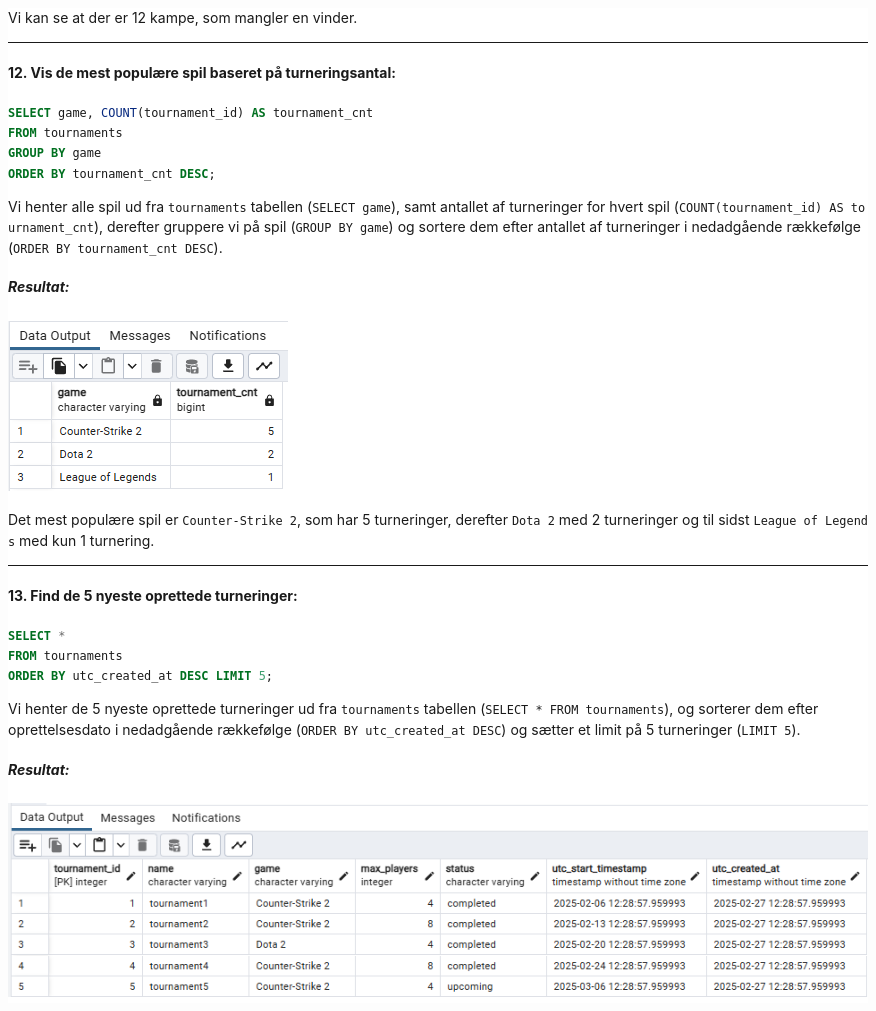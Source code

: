 Vi kan se at der er 12 kampe, som mangler en vinder.

---

#### 12. Vis de mest populære spil baseret på turneringsantal:

```sql
SELECT game, COUNT(tournament_id) AS tournament_cnt
FROM tournaments
GROUP BY game
ORDER BY tournament_cnt DESC;
```

Vi henter alle spil ud fra `tournaments` tabellen (`SELECT game`), samt antallet af turneringer for hvert spil (`COUNT(tournament_id) AS tournament_cnt`),
derefter gruppere vi på spil (`GROUP BY game`) og sortere dem efter antallet af turneringer i nedadgående rækkefølge (`ORDER BY tournament_cnt DESC`).

##### Resultat:

![img.png](/images/queries/q12.png)

Det mest populære spil er `Counter-Strike 2`, som har 5 turneringer, derefter `Dota 2` med 2 turneringer og til sidst `League of Legends` med kun 1 turnering.

---

#### 13. Find de 5 nyeste oprettede turneringer:

```sql
SELECT *
FROM tournaments
ORDER BY utc_created_at DESC LIMIT 5;
```

Vi henter de 5 nyeste oprettede turneringer ud fra `tournaments` tabellen (`SELECT * FROM tournaments`),
og sorterer dem efter oprettelsesdato i nedadgående rækkefølge (`ORDER BY utc_created_at DESC`) og sætter et limit på 5 turneringer (`LIMIT 5`).

##### Resultat:

![q13.png](/images/queries/q13.png)
